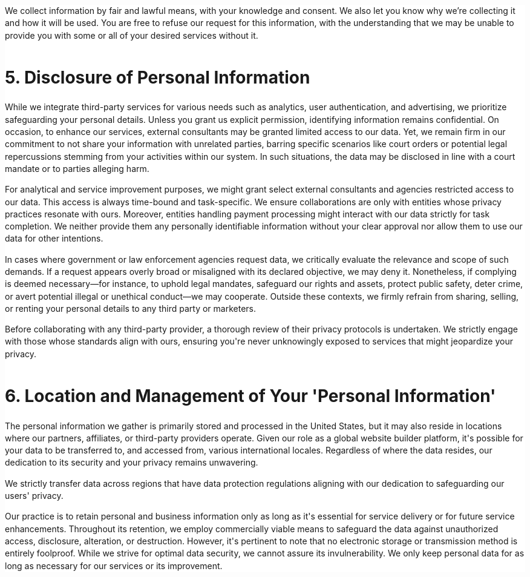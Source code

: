 We collect information by fair and lawful means, with your knowledge and consent. We also let you know why we’re collecting it and how it will be used. You are free to refuse our request for this information, with the understanding that we may be unable to provide you with some or all of your desired services without it.

  
**5\. Disclosure of Personal Information**
=============================================

While we integrate third-party services for various needs such as analytics, user authentication, and advertising, we prioritize safeguarding your personal details. Unless you grant us explicit permission, identifying information remains confidential. On occasion, to enhance our services, external consultants may be granted limited access to our data. Yet, we remain firm in our commitment to not share your information with unrelated parties, barring specific scenarios like court orders or potential legal repercussions stemming from your activities within our system. In such situations, the data may be disclosed in line with a court mandate or to parties alleging harm.

For analytical and service improvement purposes, we might grant select external consultants and agencies restricted access to our data. This access is always time-bound and task-specific. We ensure collaborations are only with entities whose privacy practices resonate with ours. Moreover, entities handling payment processing might interact with our data strictly for task completion. We neither provide them any personally identifiable information without your clear approval nor allow them to use our data for other intentions.

In cases where government or law enforcement agencies request data, we critically evaluate the relevance and scope of such demands. If a request appears overly broad or misaligned with its declared objective, we may deny it. Nonetheless, if complying is deemed necessary—for instance, to uphold legal mandates, safeguard our rights and assets, protect public safety, deter crime, or avert potential illegal or unethical conduct—we may cooperate. Outside these contexts, we firmly refrain from sharing, selling, or renting your personal details to any third party or marketers.

Before collaborating with any third-party provider, a thorough review of their privacy protocols is undertaken. We strictly engage with those whose standards align with ours, ensuring you're never unknowingly exposed to services that might jeopardize your privacy.

  

**6\. Location and Management of Your 'Personal Information'**
==============================================================

The personal information we gather is primarily stored and processed in the United States, but it may also reside in locations where our partners, affiliates, or third-party providers operate. Given our role as a global website builder platform, it's possible for your data to be transferred to, and accessed from, various international locales. Regardless of where the data resides, our dedication to its security and your privacy remains unwavering.

We strictly transfer data across regions that have data protection regulations aligning with our dedication to safeguarding our users' privacy.

Our practice is to retain personal and business information only as long as it's essential for service delivery or for future service enhancements. Throughout its retention, we employ commercially viable means to safeguard the data against unauthorized access, disclosure, alteration, or destruction. However, it's pertinent to note that no electronic storage or transmission method is entirely foolproof. While we strive for optimal data security, we cannot assure its invulnerability. We only keep personal data for as long as necessary for our services or its improvement.

  
